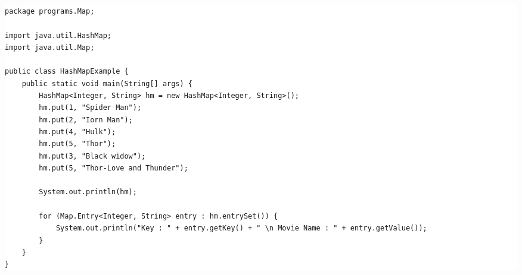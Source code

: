 ```
package programs.Map;

import java.util.HashMap;
import java.util.Map;

public class HashMapExample {
    public static void main(String[] args) {
        HashMap<Integer, String> hm = new HashMap<Integer, String>();
        hm.put(1, "Spider Man");
        hm.put(2, "Iorn Man");
        hm.put(4, "Hulk");
        hm.put(5, "Thor");
        hm.put(3, "Black widow");
        hm.put(5, "Thor-Love and Thunder");

        System.out.println(hm);

        for (Map.Entry<Integer, String> entry : hm.entrySet()) {
            System.out.println("Key : " + entry.getKey() + " \n Movie Name : " + entry.getValue());
        }
    }
}

```
